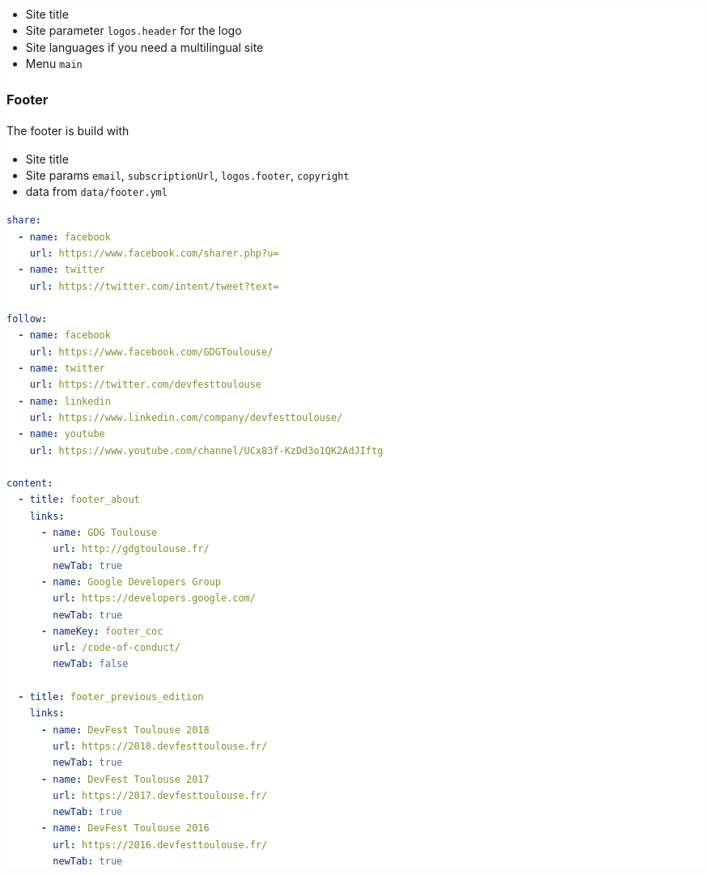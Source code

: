 * Site title
* Site parameter `logos.header` for the logo
* Site languages if you need a multilingual site
* Menu `main`

### Footer

The footer is build with

* Site title
* Site params `email`, `subscriptionUrl`, `logos.footer`, `copyright`
* data from `data/footer.yml`


```yml
share:
  - name: facebook
    url: https://www.facebook.com/sharer.php?u=
  - name: twitter
    url: https://twitter.com/intent/tweet?text=

follow:
  - name: facebook
    url: https://www.facebook.com/GDGToulouse/
  - name: twitter
    url: https://twitter.com/devfesttoulouse
  - name: linkedin
    url: https://www.linkedin.com/company/devfesttoulouse/
  - name: youtube
    url: https://www.youtube.com/channel/UCx83f-KzDd3o1QK2AdJIftg

content:
  - title: footer_about
    links:
      - name: GDG Toulouse
        url: http://gdgtoulouse.fr/
        newTab: true
      - name: Google Developers Group
        url: https://developers.google.com/
        newTab: true
      - nameKey: footer_coc
        url: /code-of-conduct/
        newTab: false

  - title: footer_previous_edition
    links:
      - name: DevFest Toulouse 2018
        url: https://2018.devfesttoulouse.fr/
        newTab: true
      - name: DevFest Toulouse 2017
        url: https://2017.devfesttoulouse.fr/
        newTab: true
      - name: DevFest Toulouse 2016
        url: https://2016.devfesttoulouse.fr/
        newTab: true
```
